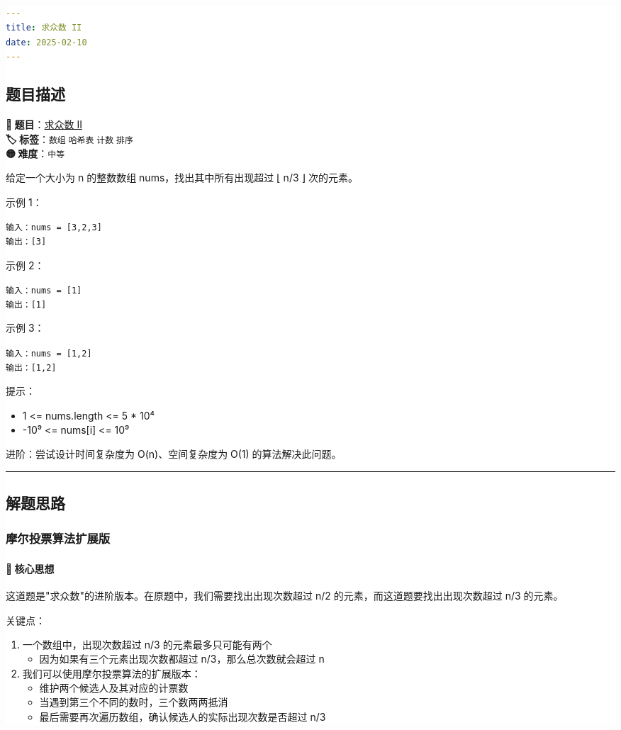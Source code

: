 ```yaml
---
title: 求众数 II
date: 2025-02-10
---
```


## 题目描述

**🔗 题目**：[求众数 II](https://leetcode.cn/problems/majority-element-ii/)  
**🏷️ 标签**：`数组` `哈希表` `计数` `排序`  
**🟡 难度**：`中等`  

给定一个大小为 n 的整数数组 nums，找出其中所有出现超过 ⌊ n/3 ⌋ 次的元素。

示例 1：
```
输入：nums = [3,2,3]
输出：[3]
```

示例 2：
```
输入：nums = [1]
输出：[1]
```

示例 3：
```
输入：nums = [1,2]
输出：[1,2]
```

提示：
- 1 <= nums.length <= 5 * 10⁴
- -10⁹ <= nums[i] <= 10⁹

进阶：尝试设计时间复杂度为 O(n)、空间复杂度为 O(1) 的算法解决此问题。

---

## 解题思路
### 摩尔投票算法扩展版

#### 📝 核心思想
这道题是"求众数"的进阶版本。在原题中，我们需要找出出现次数超过 n/2 的元素，而这道题要找出出现次数超过 n/3 的元素。

关键点：
1. 一个数组中，出现次数超过 n/3 的元素最多只可能有两个
   - 因为如果有三个元素出现次数都超过 n/3，那么总次数就会超过 n
2. 我们可以使用摩尔投票算法的扩展版本：
   - 维护两个候选人及其对应的计票数
   - 当遇到第三个不同的数时，三个数两两抵消
   - 最后需要再次遍历数组，确认候选人的实际出现次数是否超过 n/3
